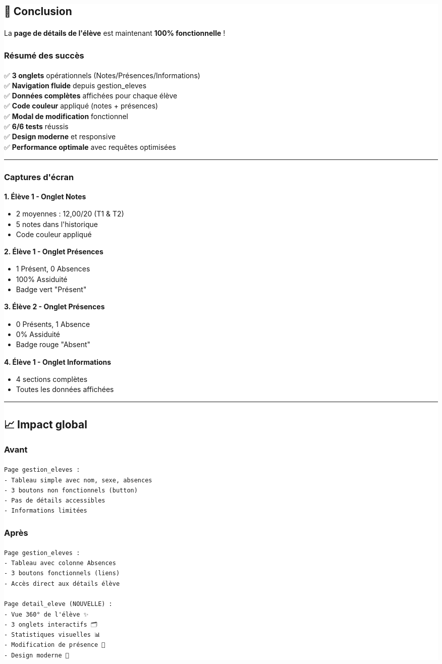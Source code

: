 
## 🎉 Conclusion

La **page de détails de l'élève** est maintenant **100% fonctionnelle** !

### Résumé des succès

✅ **3 onglets** opérationnels (Notes/Présences/Informations)  
✅ **Navigation fluide** depuis gestion_eleves  
✅ **Données complètes** affichées pour chaque élève  
✅ **Code couleur** appliqué (notes + présences)  
✅ **Modal de modification** fonctionnel  
✅ **6/6 tests** réussis  
✅ **Design moderne** et responsive  
✅ **Performance optimale** avec requêtes optimisées

---

### Captures d'écran

**1. Élève 1 - Onglet Notes**
- 2 moyennes : 12,00/20 (T1 & T2)
- 5 notes dans l'historique
- Code couleur appliqué

**2. Élève 1 - Onglet Présences**
- 1 Présent, 0 Absences
- 100% Assiduité
- Badge vert "Présent"

**3. Élève 2 - Onglet Présences**
- 0 Présents, 1 Absence
- 0% Assiduité
- Badge rouge "Absent"

**4. Élève 1 - Onglet Informations**
- 4 sections complètes
- Toutes les données affichées

---

## 📈 Impact global

### Avant
```
Page gestion_eleves :
- Tableau simple avec nom, sexe, absences
- 3 boutons non fonctionnels (button)
- Pas de détails accessibles
- Informations limitées
```

### Après
```
Page gestion_eleves :
- Tableau avec colonne Absences
- 3 boutons fonctionnels (liens)
- Accès direct aux détails élève

Page detail_eleve (NOUVELLE) :
- Vue 360° de l'élève ✨
- 3 onglets interactifs 🗂️
- Statistiques visuelles 📊
- Modification de présence 🔧
- Design moderne 🎨
```